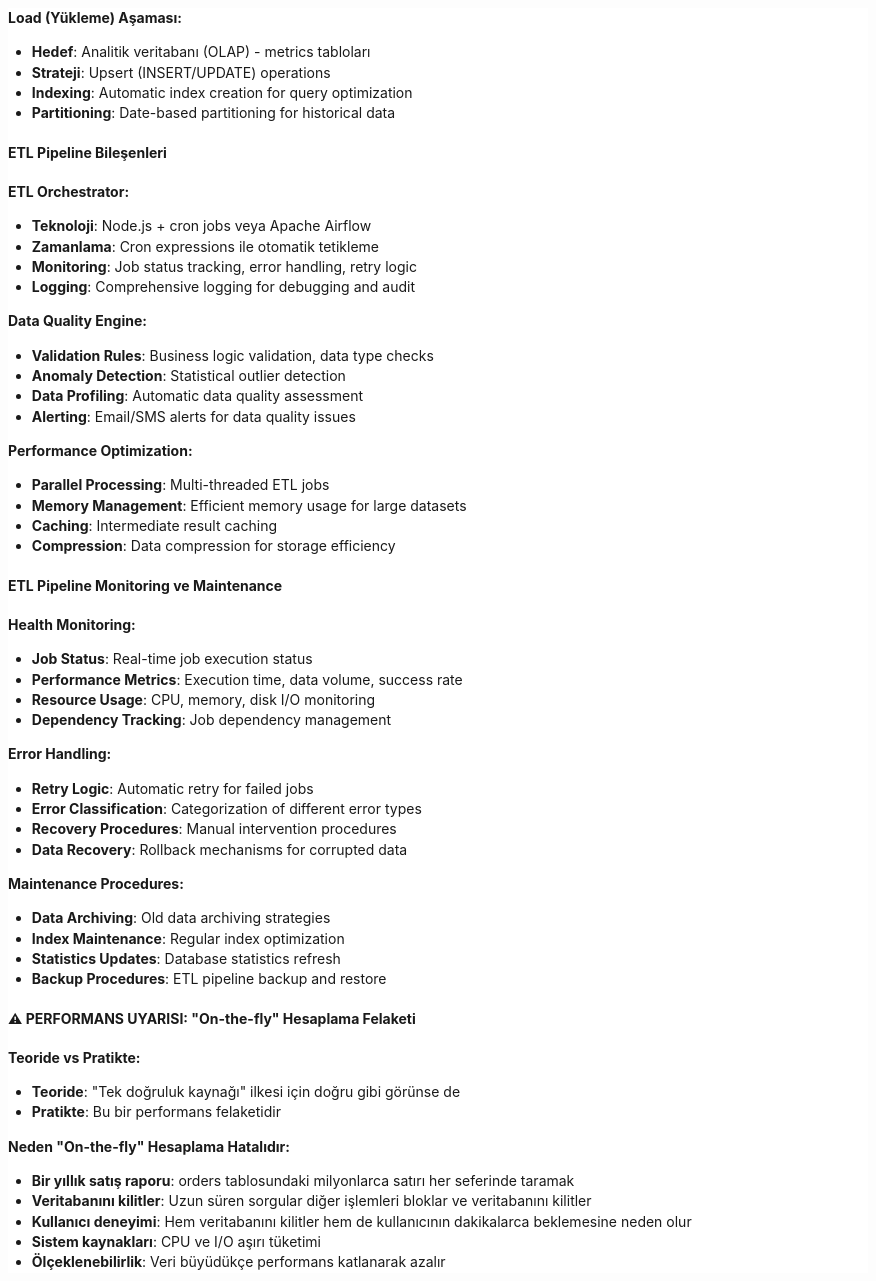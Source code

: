 **Load (Yükleme) Aşaması:**
- **Hedef**: Analitik veritabanı (OLAP) - metrics tabloları
- **Strateji**: Upsert (INSERT/UPDATE) operations
- **Indexing**: Automatic index creation for query optimization
- **Partitioning**: Date-based partitioning for historical data

#### ETL Pipeline Bileşenleri

**ETL Orchestrator:**
- **Teknoloji**: Node.js + cron jobs veya Apache Airflow
- **Zamanlama**: Cron expressions ile otomatik tetikleme
- **Monitoring**: Job status tracking, error handling, retry logic
- **Logging**: Comprehensive logging for debugging and audit

**Data Quality Engine:**
- **Validation Rules**: Business logic validation, data type checks
- **Anomaly Detection**: Statistical outlier detection
- **Data Profiling**: Automatic data quality assessment
- **Alerting**: Email/SMS alerts for data quality issues

**Performance Optimization:**
- **Parallel Processing**: Multi-threaded ETL jobs
- **Memory Management**: Efficient memory usage for large datasets
- **Caching**: Intermediate result caching
- **Compression**: Data compression for storage efficiency

#### ETL Pipeline Monitoring ve Maintenance

**Health Monitoring:**
- **Job Status**: Real-time job execution status
- **Performance Metrics**: Execution time, data volume, success rate
- **Resource Usage**: CPU, memory, disk I/O monitoring
- **Dependency Tracking**: Job dependency management

**Error Handling:**
- **Retry Logic**: Automatic retry for failed jobs
- **Error Classification**: Categorization of different error types
- **Recovery Procedures**: Manual intervention procedures
- **Data Recovery**: Rollback mechanisms for corrupted data

**Maintenance Procedures:**
- **Data Archiving**: Old data archiving strategies
- **Index Maintenance**: Regular index optimization
- **Statistics Updates**: Database statistics refresh
- **Backup Procedures**: ETL pipeline backup and restore

#### ⚠️ PERFORMANS UYARISI: "On-the-fly" Hesaplama Felaketi

**Teoride vs Pratikte:**
- **Teoride**: "Tek doğruluk kaynağı" ilkesi için doğru gibi görünse de
- **Pratikte**: Bu bir performans felaketidir

**Neden "On-the-fly" Hesaplama Hatalıdır:**
- **Bir yıllık satış raporu**: orders tablosundaki milyonlarca satırı her seferinde taramak
- **Veritabanını kilitler**: Uzun süren sorgular diğer işlemleri bloklar ve veritabanını kilitler
- **Kullanıcı deneyimi**: Hem veritabanını kilitler hem de kullanıcının dakikalarca beklemesine neden olur
- **Sistem kaynakları**: CPU ve I/O aşırı tüketimi
- **Ölçeklenebilirlik**: Veri büyüdükçe performans katlanarak azalır
